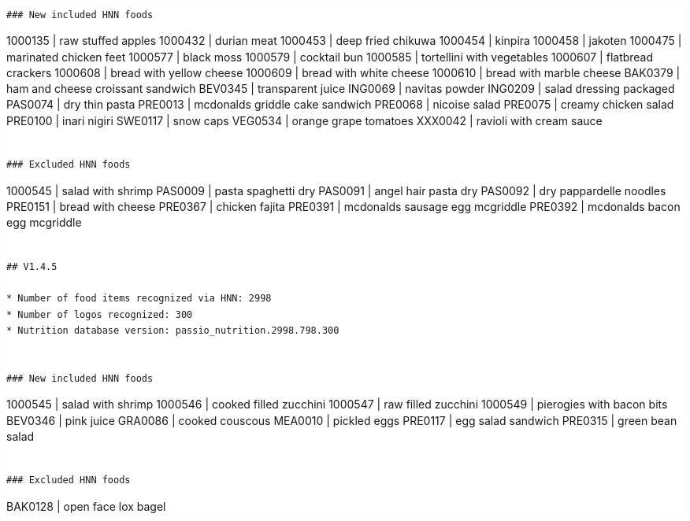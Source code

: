 ```
### New included HNN foods
```
1000135 | raw stuffed apples
1000432 | durian meat
1000453 | deep fried chikuwa
1000454 | kinpira
1000458 | jakoten
1000475 | marinated chicken feet
1000577 | black moss
1000579 | cocktail bun
1000585 | tortellini with vegetables
1000607 | flatbread crackers
1000608 | bread with yellow cheese
1000609 | bread with white cheese
1000610 | bread with marble cheese
BAK0379 | ham and cheese croissant sandwich
BEV0345 | transparent juice
ING0069 | navitas powder
ING0209 | salad dressing packaged
PAS0074 | dry thin pasta
PRE0013 | mcdonalds griddle cake sandwich
PRE0068 | nicoise salad
PRE0075 | creamy chicken salad
PRE0100 | inari nigiri
SWE0117 | snow caps
VEG0534 | orange grape tomatoes
XXX0042 | ravioli with cream sauce
```

### Excluded HNN foods
```
1000545 | salad with shrimp
PAS0009 | pasta spaghetti dry
PAS0091 | angel hair pasta dry
PAS0092 | dry pappardelle noodles
PRE0151 | bread with cheese
PRE0367 | chicken fajita
PRE0391 | mcdonalds sausage egg mcgriddle
PRE0392 | mcdonalds bacon egg mcgriddle
```

## V1.4.5

* Number of food items recognized via HNN: 2998
* Number of logos recognized: 300
* Nutrition database version: passio_nutrition.2998.798.300


### New included HNN foods
```
1000545 | salad with shrimp
1000546 | cooked filled zucchini
1000547 | raw filled zucchini
1000549 | pierogies with bacon bits
BEV0346 | pink juice
GRA0086 | cooked couscous
MEA0010 | pickled eggs
PRE0117 | egg salad sandwich
PRE0315 | green bean salad
```

### Excluded HNN foods
```
BAK0128 | open face lox bagel